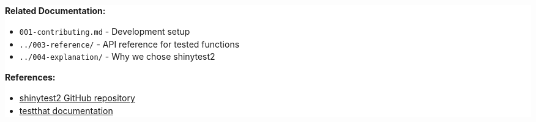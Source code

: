 
**Related Documentation:**
- `001-contributing.md` - Development setup
- `../003-reference/` - API reference for tested functions
- `../004-explanation/` - Why we chose shinytest2

**References:**
- [shinytest2 GitHub repository](https://github.com/rstudio/shinytest2)
- [testthat documentation](https://testthat.r-lib.org/)
